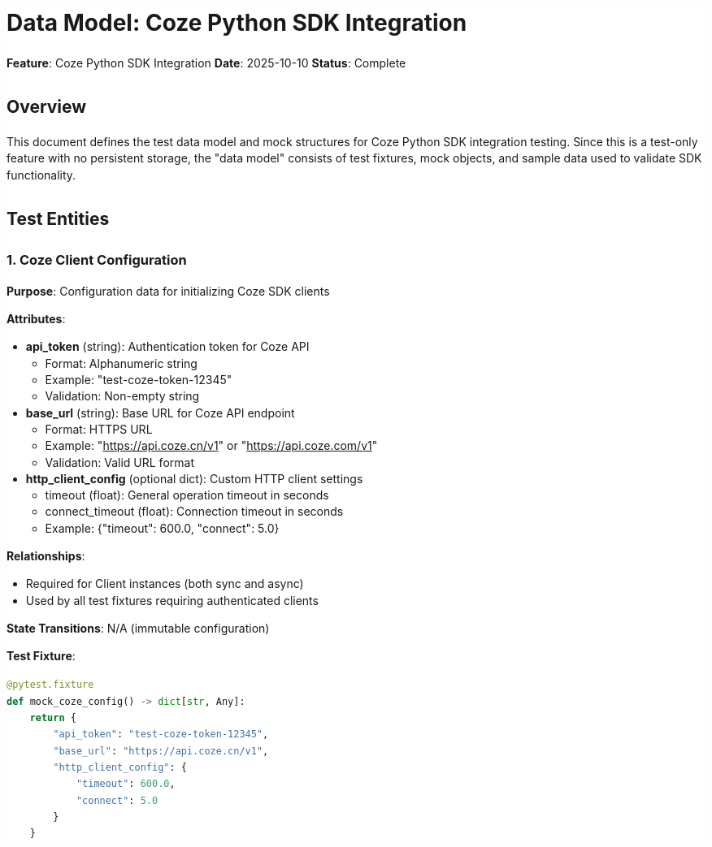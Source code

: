 # Data Model: Coze Python SDK Integration

**Feature**: Coze Python SDK Integration
**Date**: 2025-10-10
**Status**: Complete

## Overview

This document defines the test data model and mock structures for Coze Python SDK integration testing. Since this is a test-only feature with no persistent storage, the "data model" consists of test fixtures, mock objects, and sample data used to validate SDK functionality.

## Test Entities

### 1. Coze Client Configuration

**Purpose**: Configuration data for initializing Coze SDK clients

**Attributes**:
- **api_token** (string): Authentication token for Coze API
  - Format: Alphanumeric string
  - Example: "test-coze-token-12345"
  - Validation: Non-empty string
- **base_url** (string): Base URL for Coze API endpoint
  - Format: HTTPS URL
  - Example: "https://api.coze.cn/v1" or "https://api.coze.com/v1"
  - Validation: Valid URL format
- **http_client_config** (optional dict): Custom HTTP client settings
  - timeout (float): General operation timeout in seconds
  - connect_timeout (float): Connection timeout in seconds
  - Example: {"timeout": 600.0, "connect": 5.0}

**Relationships**:
- Required for Client instances (both sync and async)
- Used by all test fixtures requiring authenticated clients

**State Transitions**: N/A (immutable configuration)

**Test Fixture**:
```python
@pytest.fixture
def mock_coze_config() -> dict[str, Any]:
    return {
        "api_token": "test-coze-token-12345",
        "base_url": "https://api.coze.cn/v1",
        "http_client_config": {
            "timeout": 600.0,
            "connect": 5.0
        }
    }
```
